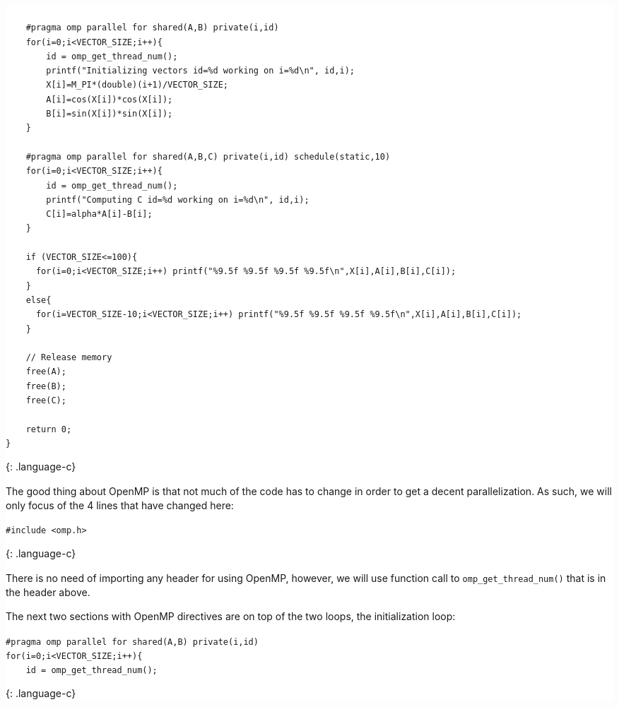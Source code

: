 ~~~

    #pragma omp parallel for shared(A,B) private(i,id)
    for(i=0;i<VECTOR_SIZE;i++){
        id = omp_get_thread_num();
        printf("Initializing vectors id=%d working on i=%d\n", id,i);
        X[i]=M_PI*(double)(i+1)/VECTOR_SIZE;
        A[i]=cos(X[i])*cos(X[i]);
        B[i]=sin(X[i])*sin(X[i]);
    }

    #pragma omp parallel for shared(A,B,C) private(i,id) schedule(static,10)
    for(i=0;i<VECTOR_SIZE;i++){
        id = omp_get_thread_num();
        printf("Computing C id=%d working on i=%d\n", id,i);
        C[i]=alpha*A[i]-B[i];
    }

    if (VECTOR_SIZE<=100){
      for(i=0;i<VECTOR_SIZE;i++) printf("%9.5f %9.5f %9.5f %9.5f\n",X[i],A[i],B[i],C[i]);
    }
    else{
      for(i=VECTOR_SIZE-10;i<VECTOR_SIZE;i++) printf("%9.5f %9.5f %9.5f %9.5f\n",X[i],A[i],B[i],C[i]);
    }

    // Release memory
    free(A);
    free(B);
    free(C);

    return 0;
}
~~~
{: .language-c}

The good thing about OpenMP is that not much of the code has to change in order to get a decent parallelization. As such, we will only focus of the  4 lines that have changed here:

~~~
#include <omp.h>
~~~
{: .language-c}

There is no need of importing any header for using OpenMP, however, we will use
function call to `omp_get_thread_num()` that is in the header above.

The next two sections with OpenMP directives are on top of the two loops, the initialization loop:

~~~
#pragma omp parallel for shared(A,B) private(i,id)
for(i=0;i<VECTOR_SIZE;i++){
    id = omp_get_thread_num();
~~~
{: .language-c}
